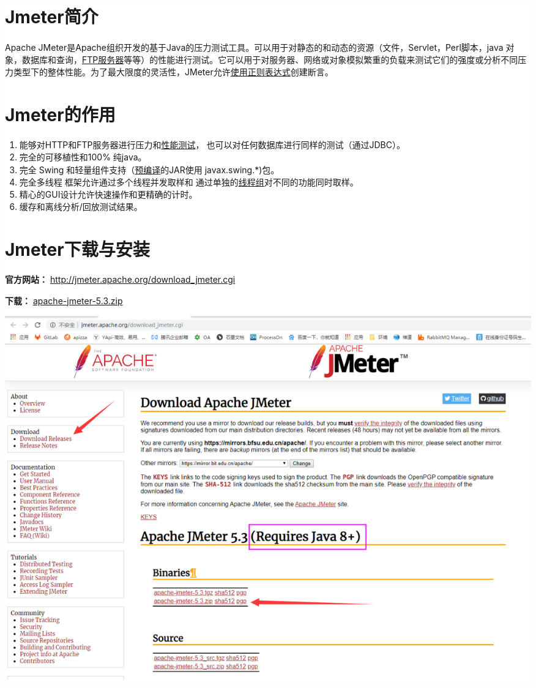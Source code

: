 

# Jmeter简介

Apache JMeter是Apache组织开发的基于Java的压力测试工具。可以用于对静态的和动态的资源（文件，Servlet，Perl脚本，java 对象，数据库和查询，[FTP服务器](https://baike.baidu.com/item/FTP服务器)等等）的性能进行测试。它可以用于对服务器、网络或对象模拟繁重的负载来测试它们的强度或分析不同压力类型下的整体性能。为了最大限度的灵活性，JMeter允许[使用正则表达式](https://baike.baidu.com/item/使用正则表达式/6555484)创建断言。



# Jmeter的作用

1. 能够对HTTP和FTP服务器进行压力和[性能测试](https://baike.baidu.com/item/性能测试)， 也可以对任何数据库进行同样的测试（通过JDBC）。 
2.  完全的可移植性和100% 纯java。 
3.  完全 Swing 和轻量组件支持（[预编译](https://baike.baidu.com/item/预编译)的JAR使用 javax.swing.*)包。 
4.  完全多线程 框架允许通过多个线程并发取样和 通过单独的[线程组](https://baike.baidu.com/item/线程组)对不同的功能同时取样。 
5.  精心的GUI设计允许快速操作和更精确的计时。 
6.  缓存和离线分析/回放测试结果。 



# Jmeter下载与安装

**官方网站：** http://jmeter.apache.org/download_jmeter.cgi 

**下载：**  [apache-jmeter-5.3.zip](https://mirrors.bfsu.edu.cn/apache//jmeter/binaries/apache-jmeter-5.3.zip) 

![1600911990254](https://raw.githubusercontent.com/loveLOGEN/jmeter/master/img/1600911990254.png)
